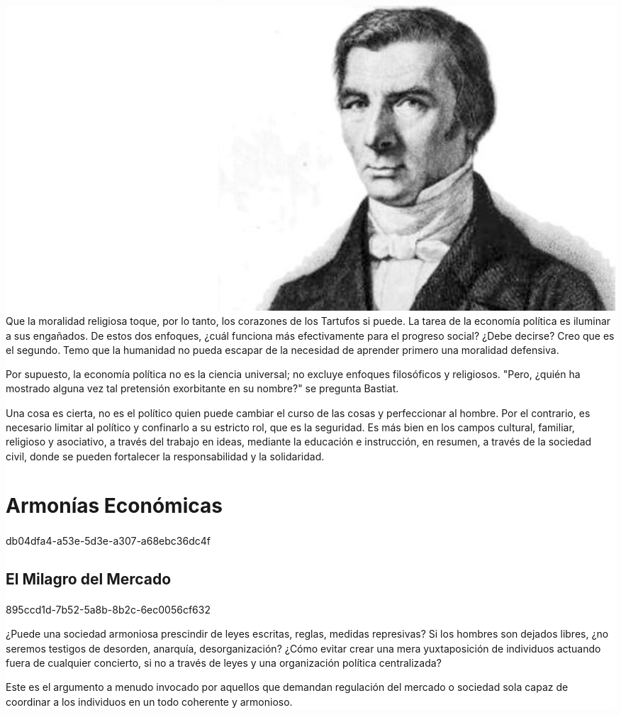 ![imagen](assets/en/094.webp)
Que la moralidad religiosa toque, por lo tanto, los corazones de los Tartufos si puede. La tarea de la economía política es iluminar a sus engañados. De estos dos enfoques, ¿cuál funciona más efectivamente para el progreso social? ¿Debe decirse? Creo que es el segundo. Temo que la humanidad no pueda escapar de la necesidad de aprender primero una moralidad defensiva.

Por supuesto, la economía política no es la ciencia universal; no excluye enfoques filosóficos y religiosos. "Pero, ¿quién ha mostrado alguna vez tal pretensión exorbitante en su nombre?" se pregunta Bastiat.

Una cosa es cierta, no es el político quien puede cambiar el curso de las cosas y perfeccionar al hombre. Por el contrario, es necesario limitar al político y confinarlo a su estricto rol, que es la seguridad. Es más bien en los campos cultural, familiar, religioso y asociativo, a través del trabajo en ideas, mediante la educación e instrucción, en resumen, a través de la sociedad civil, donde se pueden fortalecer la responsabilidad y la solidaridad.

# Armonías Económicas

<partId>db04dfa4-a53e-5d3e-a307-a68ebc36dc4f</partId>

## El Milagro del Mercado

<chapterId>895ccd1d-7b52-5a8b-8b2c-6ec0056cf632</chapterId>

¿Puede una sociedad armoniosa prescindir de leyes escritas, reglas, medidas represivas? Si los hombres son dejados libres, ¿no seremos testigos de desorden, anarquía, desorganización? ¿Cómo evitar crear una mera yuxtaposición de individuos actuando fuera de cualquier concierto, si no a través de leyes y una organización política centralizada?

Este es el argumento a menudo invocado por aquellos que demandan regulación del mercado o sociedad sola capaz de coordinar a los individuos en un todo coherente y armonioso.
